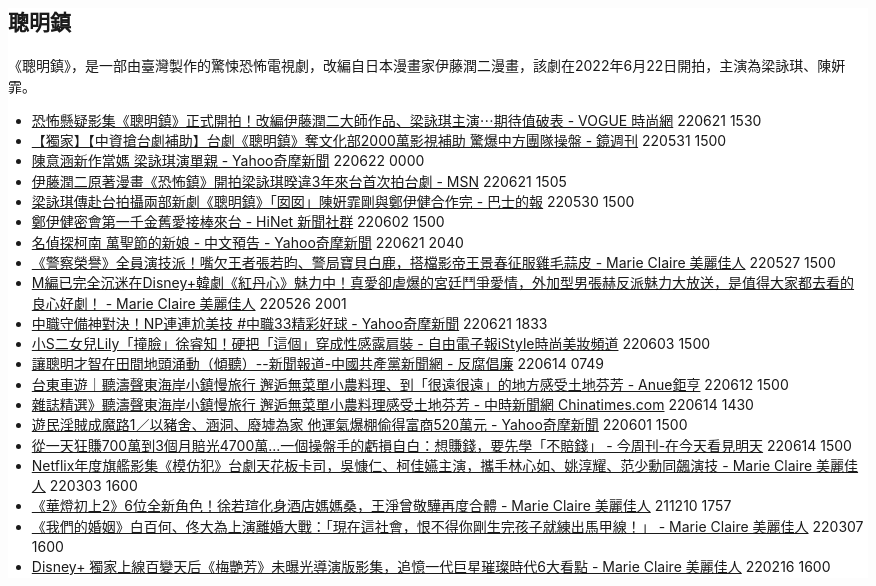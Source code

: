## 聰明鎮

《聰明鎮》，是一部由臺灣製作的驚悚恐怖電視劇，改編自日本漫畫家伊藤潤二漫畫，該劇在2022年6月22日開拍，主演為梁詠琪、陳姸霏。
- [恐怖懸疑影集《聰明鎮》正式開拍！改編伊藤潤二大師作品、梁詠琪主演⋯期待值破表 - VOGUE 時尚網](https://www.vogue.com.tw/entertainment/article/junji-ito-bloody-smart "恐怖懸疑影集《聰明鎮》正式開拍！改編伊藤潤二大師作品、梁詠琪主演⋯期待值破表 - VOGUE 時尚網") 220621 1530
- [【獨家】【中資搶台劇補助】台劇《聰明鎮》奪文化部2000萬影視補助 驚爆中方團隊操盤 - 鏡週刊](https://www.mirrormedia.mg/story/20220601inv001/ "【獨家】【中資搶台劇補助】台劇《聰明鎮》奪文化部2000萬影視補助 驚爆中方團隊操盤 - 鏡週刊") 220531 1500
- [陳意涵新作當媽 梁詠琪演單親 - Yahoo奇摩新聞](https://tw.news.yahoo.com/%E9%99%B3%E6%84%8F%E6%B6%B5%E6%96%B0%E4%BD%9C%E7%95%B6%E5%AA%BD-%E6%A2%81%E8%A9%A0%E7%90%AA%E6%BC%94%E5%96%AE%E8%A6%AA-160036174.html "陳意涵新作當媽 梁詠琪演單親 - Yahoo奇摩新聞") 220622 0000
- [伊藤潤二原著漫畫《恐怖鎮》開拍梁詠琪暌違3年來台首次拍台劇 - MSN](https://www.msn.com/zh-tw/entertainment/news/%E4%BC%8A%E8%97%A4%E6%BD%A4%E4%BA%8C%E5%8E%9F%E8%91%97%E6%BC%AB%E7%95%AB-%E6%81%90%E6%80%96%E9%8E%AE-%E9%96%8B%E6%8B%8D-%E6%A2%81%E8%A9%A0%E7%90%AA%E6%9A%8C%E9%81%953%E5%B9%B4%E4%BE%86%E5%8F%B0%E9%A6%96%E6%AC%A1%E6%8B%8D%E5%8F%B0%E5%8A%87/ar-AAYGMxk?li=BBqiNIf "伊藤潤二原著漫畫《恐怖鎮》開拍梁詠琪暌違3年來台首次拍台劇 - MSN") 220621 1505
- [梁詠琪傳赴台拍攝兩部新劇《聰明鎮》「囡囡」陳姸霏剛與鄭伊健合作完 - 巴士的報](https://www.bastillepost.com/hongkong/article/10771823-%E6%A2%81%E8%A9%A0%E7%90%AA%E5%82%B3%E8%B5%B4%E5%8F%B0%E6%8B%8D%E6%94%9D%E5%85%A9%E9%83%A8%E6%96%B0%E5%8A%87-%E3%80%8A%E8%81%B0%E6%98%8E%E9%8E%AE%E3%80%8B%E3%80%8C%E5%9B%A1%E5%9B%A1%E3%80%8D%E9%99%B3/ "梁詠琪傳赴台拍攝兩部新劇《聰明鎮》「囡囡」陳姸霏剛與鄭伊健合作完 - 巴士的報") 220530 1500
- [鄭伊健密會第一千金舊愛接棒來台 - HiNet 新聞社群](https://times.hinet.net/news/23948107 "鄭伊健密會第一千金舊愛接棒來台 - HiNet 新聞社群") 220602 1500
- [名偵探柯南 萬聖節的新娘 - 中文預告 - Yahoo奇摩新聞](https://tw.news.yahoo.com/%E5%90%8D%E5%81%B5%E6%8E%A2%E6%9F%AF%E5%8D%97-%E8%90%AC%E8%81%96%E7%AF%80%E7%9A%84%E6%96%B0%E5%A8%98-%E4%B8%AD%E6%96%87%E9%A0%90%E5%91%8A-124005120.html "名偵探柯南 萬聖節的新娘 - 中文預告 - Yahoo奇摩新聞") 220621 2040
- [《警察榮譽》全員演技派！嘴欠王者張若昀、警局寶貝白鹿，搭檔影帝王景春征服雞毛蒜皮 - Marie Claire 美麗佳人](https://www.marieclaire.com.tw/entertainment/tvshow/65911 "《警察榮譽》全員演技派！嘴欠王者張若昀、警局寶貝白鹿，搭檔影帝王景春征服雞毛蒜皮 - Marie Claire 美麗佳人") 220527 1500
- [M編已完全沉迷在Disney+韓劇《紅丹心》魅力中！真愛卻虐爆的宮廷鬥爭愛情，外加型男張赫反派魅力大放送，是值得大家都去看的良心好劇！ - Marie Claire 美麗佳人](https://www.marieclaire.com.tw/entertainment/tvshow/65908 "M編已完全沉迷在Disney+韓劇《紅丹心》魅力中！真愛卻虐爆的宮廷鬥爭愛情，外加型男張赫反派魅力大放送，是值得大家都去看的良心好劇！ - Marie Claire 美麗佳人") 220526 2001
- [中職守備神對決！NP連連尬美技 #中職33精彩好球 - Yahoo奇摩新聞](https://tw.news.yahoo.com/%E4%B8%AD%E8%81%B7%E5%AE%88%E5%82%99%E7%A5%9E%E5%B0%8D%E6%B1%BA-np%E9%80%A3%E9%80%A3%E5%B0%AC%E7%BE%8E%E6%8A%80-%E4%B8%AD%E8%81%B733%E7%B2%BE%E5%BD%A9%E5%A5%BD%E7%90%83-103303511.html "中職守備神對決！NP連連尬美技 #中職33精彩好球 - Yahoo奇摩新聞") 220621 1833
- [小S二女兒Lily「撞臉」徐睿知！硬把「這個」穿成性感露肩裝 - 自由電子報iStyle時尚美妝頻道](https://istyle.ltn.com.tw/article/20416 "小S二女兒Lily「撞臉」徐睿知！硬把「這個」穿成性感露肩裝 - 自由電子報iStyle時尚美妝頻道") 220603 1500
- [讓聰明才智在田間地頭涌動（傾聽）--新聞報道-中國共產黨新聞網 - 反腐倡廉](http://cpc.people.com.cn/BIG5/n1/2022/0614/c64387-32445527.html "讓聰明才智在田間地頭涌動（傾聽）--新聞報道-中國共產黨新聞網 - 反腐倡廉") 220614 0749
- [台東車遊｜聽濤聲東海岸小鎮慢旅行 邂逅無菜單小農料理、到「很遠很遠」的地方感受土地芬芳 - Anue鉅亨](https://m.cnyes.com/news/id/4890435 "台東車遊｜聽濤聲東海岸小鎮慢旅行 邂逅無菜單小農料理、到「很遠很遠」的地方感受土地芬芳 - Anue鉅亨") 220612 1500
- [雜誌精選》聽濤聲東海岸小鎮慢旅行 邂逅無菜單小農料理感受土地芬芳 - 中時新聞網 Chinatimes.com](https://www.chinatimes.com/realtimenews/20220614000011-260405 "雜誌精選》聽濤聲東海岸小鎮慢旅行 邂逅無菜單小農料理感受土地芬芳 - 中時新聞網 Chinatimes.com") 220614 1430
- [遊民淫賊成魔路1／以豬舍、涵洞、廢墟為家 他運氣爆棚偷得富商520萬元 - Yahoo奇摩新聞](https://tw.news.yahoo.com/%E9%81%8A%E6%B0%91%E6%B7%AB%E8%B3%8A%E6%88%90%E9%AD%94%E8%B7%AF1-%E4%BB%A5%E8%B1%AC%E8%88%8D-%E6%B6%B5%E6%B4%9E-%E5%BB%A2%E5%A2%9F%E7%82%BA%E5%AE%B6-%E4%BB%96%E9%81%8B%E6%B0%A3%E7%88%86%E6%A3%9A%E5%81%B7%E5%BE%97%E5%AF%8C%E5%95%86520%E8%90%AC%E5%85%83-220000354.html "遊民淫賊成魔路1／以豬舍、涵洞、廢墟為家 他運氣爆棚偷得富商520萬元 - Yahoo奇摩新聞") 220601 1500
- [從一天狂賺700萬到3個月賠光4700萬...一個操盤手的虧損自白：想賺錢，要先學「不賠錢」 - 今周刊-在今天看見明天](https://www.businesstoday.com.tw/article/category/183009/post/202206130009/ "從一天狂賺700萬到3個月賠光4700萬...一個操盤手的虧損自白：想賺錢，要先學「不賠錢」 - 今周刊-在今天看見明天") 220614 1500
- [Netflix年度旗艦影集《模仿犯》台劇天花板卡司，吳慷仁、柯佳嬿主演，攜手林心如、姚淳耀、范少勳同飆演技 - Marie Claire 美麗佳人](https://www.marieclaire.com.tw/entertainment/tvshow/64130 "Netflix年度旗艦影集《模仿犯》台劇天花板卡司，吳慷仁、柯佳嬿主演，攜手林心如、姚淳耀、范少勳同飆演技 - Marie Claire 美麗佳人") 220303 1600
- [《華燈初上2》6位全新角色！徐若瑄化身酒店媽媽桑，王淨曾敬驊再度合體 - Marie Claire 美麗佳人](https://www.marieclaire.com.tw/entertainment/tvshow/62409/light-the-night-season-two--characters "《華燈初上2》6位全新角色！徐若瑄化身酒店媽媽桑，王淨曾敬驊再度合體 - Marie Claire 美麗佳人") 211210 1757
- [《我們的婚姻》白百何、佟大為上演離婚大戰：「現在這社會，恨不得你剛生完孩子就練出馬甲線！」 - Marie Claire 美麗佳人](https://www.marieclaire.com.tw/entertainment/tvshow/64229 "《我們的婚姻》白百何、佟大為上演離婚大戰：「現在這社會，恨不得你剛生完孩子就練出馬甲線！」 - Marie Claire 美麗佳人") 220307 1600
- [Disney+ 獨家上線百變天后《梅艷芳》未曝光導演版影集，追憶一代巨星璀璨時代6大看點 - Marie Claire 美麗佳人](https://www.marieclaire.com.tw/entertainment/tvshow/63486 "Disney+ 獨家上線百變天后《梅艷芳》未曝光導演版影集，追憶一代巨星璀璨時代6大看點 - Marie Claire 美麗佳人") 220216 1600
